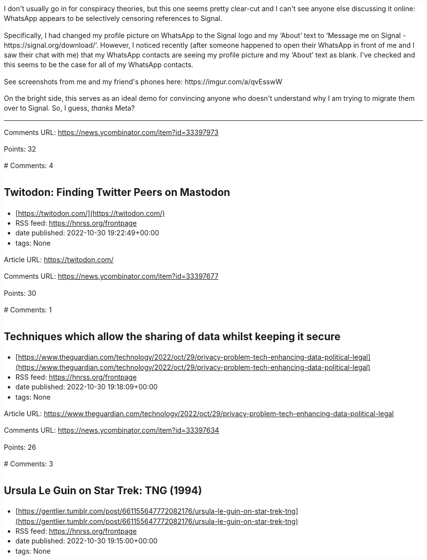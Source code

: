<p>I don't usually go in for conspiracy theories, but this one seems pretty clear-cut and I can't see anyone else discussing it online: WhatsApp appears to be selectively censoring references to Signal.<p>Specifically, I had changed my profile picture on WhatsApp to the Signal logo and my ‘About’ text to ‘Message me on Signal - https://signal.org/download/’. However, I noticed recently (after someone happened to open their WhatsApp in front of me and I saw their chat with me) that my WhatsApp contacts are seeing my profile picture and my ‘About’ text as blank. I've checked and this seems to be the case for all of my WhatsApp contacts.<p>See screenshots from me and my friend's phones here: https://imgur.com/a/qvEsswW<p>On the bright side, this serves as an ideal demo for convincing anyone who doesn't understand why I am trying to migrate them over to Signal. So, I guess, <i>thanks</i> Meta?</p>
<hr />
<p>Comments URL: <a href="https://news.ycombinator.com/item?id=33397973">https://news.ycombinator.com/item?id=33397973</a></p>
<p>Points: 32</p>
<p># Comments: 4</p>

## Twitodon: Finding Twitter Peers on Mastodon
 - [https://twitodon.com/](https://twitodon.com/)
 - RSS feed: https://hnrss.org/frontpage
 - date published: 2022-10-30 19:22:49+00:00
 - tags: None

<p>Article URL: <a href="https://twitodon.com/">https://twitodon.com/</a></p>
<p>Comments URL: <a href="https://news.ycombinator.com/item?id=33397677">https://news.ycombinator.com/item?id=33397677</a></p>
<p>Points: 30</p>
<p># Comments: 1</p>

## Techniques which allow the sharing of data whilst keeping it secure
 - [https://www.theguardian.com/technology/2022/oct/29/privacy-problem-tech-enhancing-data-political-legal](https://www.theguardian.com/technology/2022/oct/29/privacy-problem-tech-enhancing-data-political-legal)
 - RSS feed: https://hnrss.org/frontpage
 - date published: 2022-10-30 19:18:09+00:00
 - tags: None

<p>Article URL: <a href="https://www.theguardian.com/technology/2022/oct/29/privacy-problem-tech-enhancing-data-political-legal">https://www.theguardian.com/technology/2022/oct/29/privacy-problem-tech-enhancing-data-political-legal</a></p>
<p>Comments URL: <a href="https://news.ycombinator.com/item?id=33397634">https://news.ycombinator.com/item?id=33397634</a></p>
<p>Points: 26</p>
<p># Comments: 3</p>

## Ursula Le Guin on Star Trek: TNG (1994)
 - [https://gentlier.tumblr.com/post/661155647772082176/ursula-le-guin-on-star-trek-tng](https://gentlier.tumblr.com/post/661155647772082176/ursula-le-guin-on-star-trek-tng)
 - RSS feed: https://hnrss.org/frontpage
 - date published: 2022-10-30 19:15:00+00:00
 - tags: None
